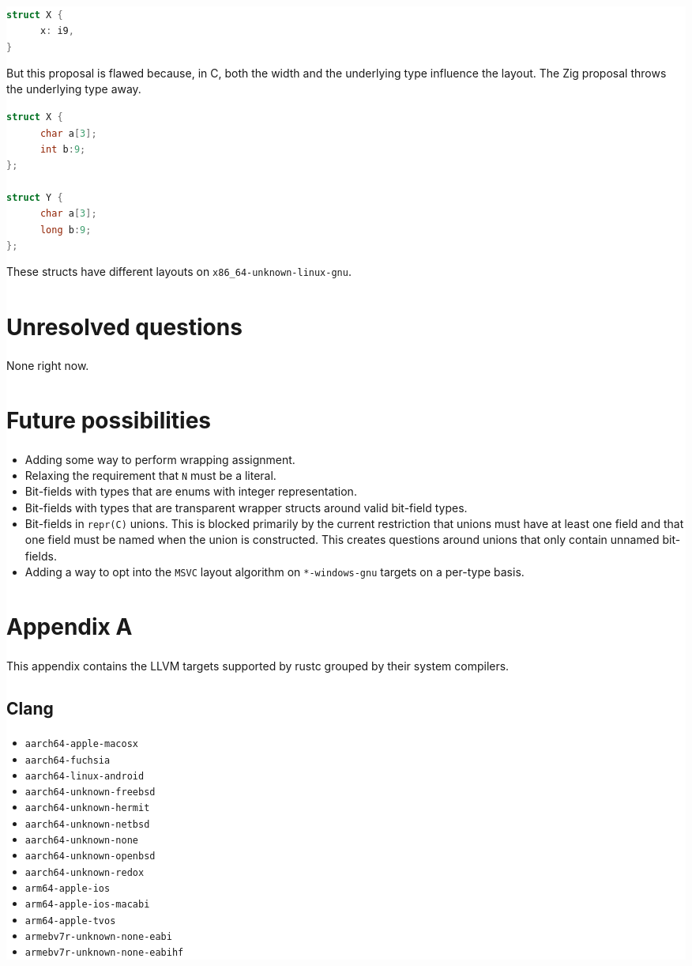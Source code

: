   ```rust
  struct X {
        x: i9,
  }
  ```

  But this proposal is flawed because, in C, both the width and the underlying
  type influence the layout. The Zig proposal throws the underlying type away.

  ```c
  struct X {
        char a[3];
        int b:9;
  };

  struct Y {
        char a[3];
        long b:9;
  };
  ```

  These structs have different layouts on `x86_64-unknown-linux-gnu`.

[zig-proposes]: https://andrewkelley.me/post/a-better-way-to-implement-bit-fields.html
[bitfield]: https://crates.io/crates/bitfield
[modular-bitfield]: https://crates.io/crates/modular-bitfield


# Unresolved questions
[unresolved-questions]: #unresolved-questions

None right now.

# Future possibilities
[future-possibilities]: #future-possibilities

- Adding some way to perform wrapping assignment.
- Relaxing the requirement that `N` must be a literal.
- Bit-fields with types that are enums with integer representation.
- Bit-fields with types that are transparent wrapper structs around valid
  bit-field types.
- Bit-fields in `repr(C)` unions. This is blocked primarily by the current
  restriction that unions must have at least one field and that one field must
  be named when the union is constructed. This creates questions around unions
  that only contain unnamed bit-fields.
- Adding a way to opt into the `MSVC` layout algorithm on `*-windows-gnu`
  targets on a per-type basis.

# Appendix A

This appendix contains the LLVM targets supported by rustc grouped by their
system compilers.

## Clang

- `aarch64-apple-macosx`
- `aarch64-fuchsia`
- `aarch64-linux-android`
- `aarch64-unknown-freebsd`
- `aarch64-unknown-hermit`
- `aarch64-unknown-netbsd`
- `aarch64-unknown-none`
- `aarch64-unknown-openbsd`
- `aarch64-unknown-redox`
- `arm64-apple-ios`
- `arm64-apple-ios-macabi`
- `arm64-apple-tvos`
- `armebv7r-unknown-none-eabi`
- `armebv7r-unknown-none-eabihf`

[summary]: #summary
[motivation]: #motivation
[guide-level-explanation]: #guide-level-explanation
[reference-level-explanation]: #reference-level-explanation
[struct-grammar]: https://doc.rust-lang.org/reference/items/structs.html
[drawbacks]: #drawbacks
[rationale-and-alternatives]: #rationale-and-alternatives
[prior-art]: #prior-art
